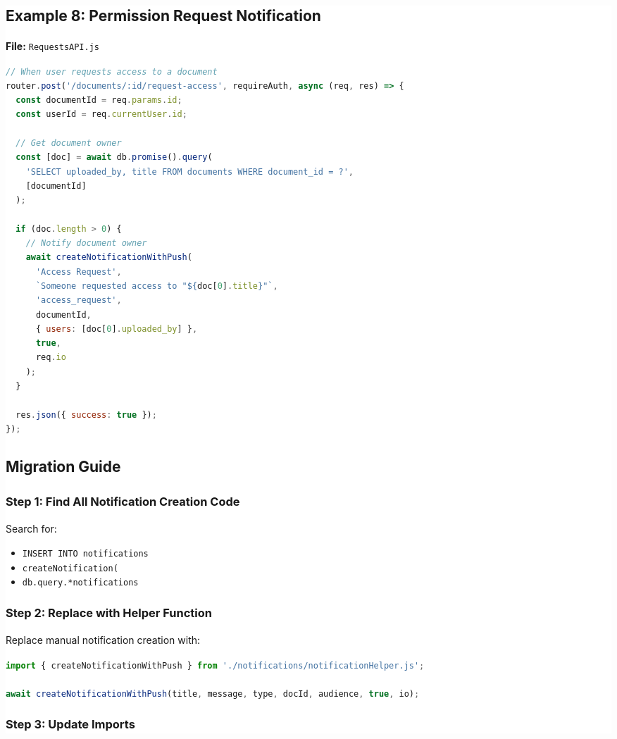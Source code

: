## Example 8: Permission Request Notification

**File:** `RequestsAPI.js`

```javascript
// When user requests access to a document
router.post('/documents/:id/request-access', requireAuth, async (req, res) => {
  const documentId = req.params.id;
  const userId = req.currentUser.id;
  
  // Get document owner
  const [doc] = await db.promise().query(
    'SELECT uploaded_by, title FROM documents WHERE document_id = ?',
    [documentId]
  );
  
  if (doc.length > 0) {
    // Notify document owner
    await createNotificationWithPush(
      'Access Request',
      `Someone requested access to "${doc[0].title}"`,
      'access_request',
      documentId,
      { users: [doc[0].uploaded_by] },
      true,
      req.io
    );
  }
  
  res.json({ success: true });
});
```

## Migration Guide

### Step 1: Find All Notification Creation Code

Search for:
- `INSERT INTO notifications`
- `createNotification(`
- `db.query.*notifications`

### Step 2: Replace with Helper Function

Replace manual notification creation with:
```javascript
import { createNotificationWithPush } from './notifications/notificationHelper.js';

await createNotificationWithPush(title, message, type, docId, audience, true, io);
```

### Step 3: Update Imports
